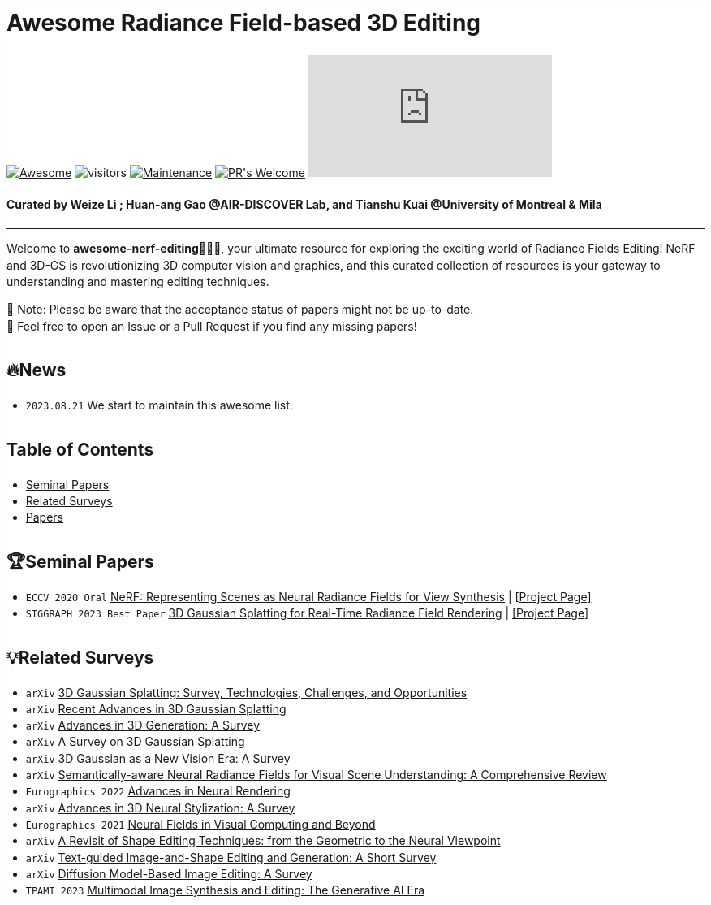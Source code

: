 # Awesome Radiance Field-based 3D Editing 
[![Awesome](https://awesome.re/badge.svg)](https://awesome.re)
![visitors](https://visitor-badge.laobi.icu/badge?page_id=ericlee0224.nerfediting&left_color=gray&right_color=blue")
[![Maintenance](https://img.shields.io/badge/Maintained%3F-yes-green.svg)](https://GitHub.com/Naereen/StrapDown.js/graphs/commit-activity) 
[![PR's Welcome](https://img.shields.io/badge/PRs-welcome-brightgreen.svg?style=flat)](http://makeapullrequest.com) 
[![GitHub license](https://badgen.net/github/license/Naereen/Strapdown.js)](https://github.com/Naereen/StrapDown.js/blob/master/LICENSE)

#### Curated by [Weize Li](https://ericlee0224.github.io/) ; [Huan-ang Gao](https://c7w.tech/about/) @[AIR](https://air.tsinghua.edu.cn/en/)-[DISCOVER Lab](https://www.discover-lab.com/), and [Tianshu Kuai](https://tianshukuai.github.io/) @University of Montreal & Mila
---
Welcome to **awesome-nerf-editing**🧙🏻‍♂️, your ultimate resource for exploring the exciting world of Radiance Fields Editing! NeRF and 3D-GS is revolutionizing 3D computer vision and graphics, and this curated collection of resources is your gateway to understanding and mastering editing techniques.

🚨 Note: Please be aware that the acceptance status of papers might not be up-to-date.  
💬 Feel free to open an Issue or a Pull Request if you find any missing papers!

## 🔥News
  - `2023.08.21` We start to maintain this awesome list.
## Table of Contents
- [Seminal Papers](#seminal-papers)
- [Related Surveys](#related-surveys)
- [Papers](#%EF%B8%8Frecent-research)

## 🏆Seminal Papers
  - `ECCV 2020 Oral` [NeRF: Representing Scenes as Neural Radiance Fields for View Synthesis](https://arxiv.org/abs/2003.08934) | [[Project Page]](http://tancik.com/nerf)
  - `SIGGRAPH 2023 Best Paper` [3D Gaussian Splatting for Real-Time Radiance Field Rendering](https://arxiv.org/abs/2308.04079) | [[Project Page]](https://repo-sam.inria.fr/fungraph/3d-gaussian-splatting/)
## 💡Related Surveys
  - `arXiv` [3D Gaussian Splatting: Survey, Technologies, Challenges, and Opportunities](https://arxiv.org/abs/2407.17418)
  - `arXiv` [Recent Advances in 3D Gaussian Splatting](https://arxiv.org/abs/2403.11134)
  - `arXiv` [Advances in 3D Generation: A Survey](https://arxiv.org/abs/2401.17807)
  - `arXiv` [A Survey on 3D Gaussian Splatting](https://arxiv.org/abs/2401.03890) 
  - `arXiv` [3D Gaussian as a New Vision Era: A Survey](https://arxiv.org/abs/2402.07181)
  - `arXiv` [Semantically-aware Neural Radiance Fields for Visual Scene Understanding: A Comprehensive Review](https://arxiv.org/abs/2402.11141)
  - `Eurographics 2022` [Advances in Neural Rendering](https://arxiv.org/abs/2111.05849)
  - `arXiv` [Advances in 3D Neural Stylization: A Survey](https://arxiv.org/abs/2311.18328)
  - `Eurographics 2021` [Neural Fields in Visual Computing and Beyond](https://arxiv.org/abs/2111.11426)
  - `arXiv` [A Revisit of Shape Editing Techniques: from the Geometric to the Neural Viewpoint](https://arxiv.org/abs/2103.01694)
  - `arXiv` [Text-guided Image-and-Shape Editing and Generation: A Short Survey](https://arxiv.org/abs/2304.09244)
  - `arXiv` [Diffusion Model-Based Image Editing: A Survey](https://arxiv.org/abs/2402.17525)
  - `TPAMI 2023` [Multimodal Image Synthesis and Editing: The Generative AI Era](https://arxiv.org/abs/2112.13592)
